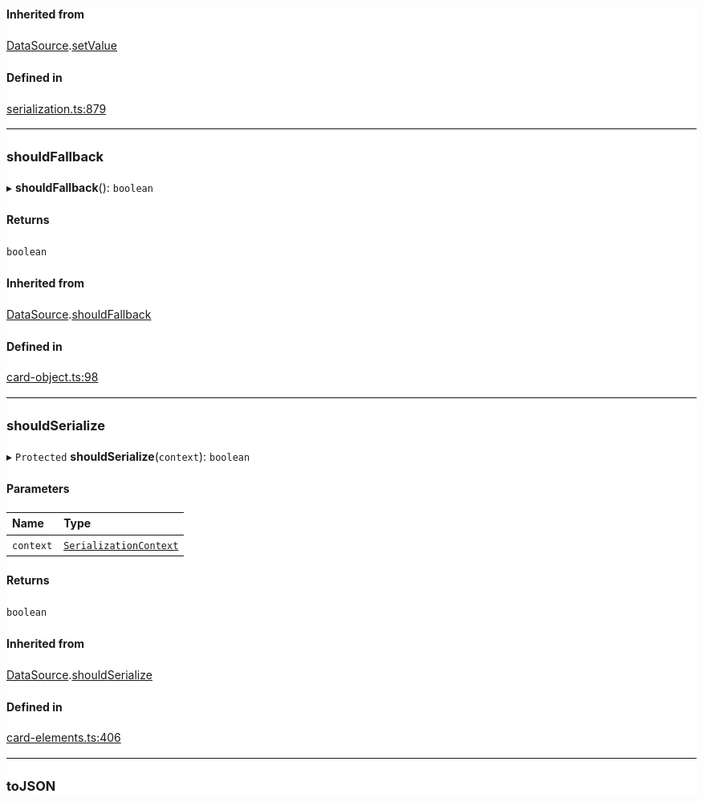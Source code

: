#### Inherited from

[DataSource](DataSource.md).[setValue](DataSource.md#setvalue)

#### Defined in

[serialization.ts:879](https://github.com/asseco-see/AdaptiveCards/blob/d5d2c7b75/source/nodejs/adaptivecards/src/serialization.ts#L879)

___

### shouldFallback

▸ **shouldFallback**(): `boolean`

#### Returns

`boolean`

#### Inherited from

[DataSource](DataSource.md).[shouldFallback](DataSource.md#shouldfallback)

#### Defined in

[card-object.ts:98](https://github.com/asseco-see/AdaptiveCards/blob/d5d2c7b75/source/nodejs/adaptivecards/src/card-object.ts#L98)

___

### shouldSerialize

▸ `Protected` **shouldSerialize**(`context`): `boolean`

#### Parameters

| Name | Type |
| :------ | :------ |
| `context` | [`SerializationContext`](SerializationContext.md) |

#### Returns

`boolean`

#### Inherited from

[DataSource](DataSource.md).[shouldSerialize](DataSource.md#shouldserialize)

#### Defined in

[card-elements.ts:406](https://github.com/asseco-see/AdaptiveCards/blob/d5d2c7b75/source/nodejs/adaptivecards/src/card-elements.ts#L406)

___

### toJSON
